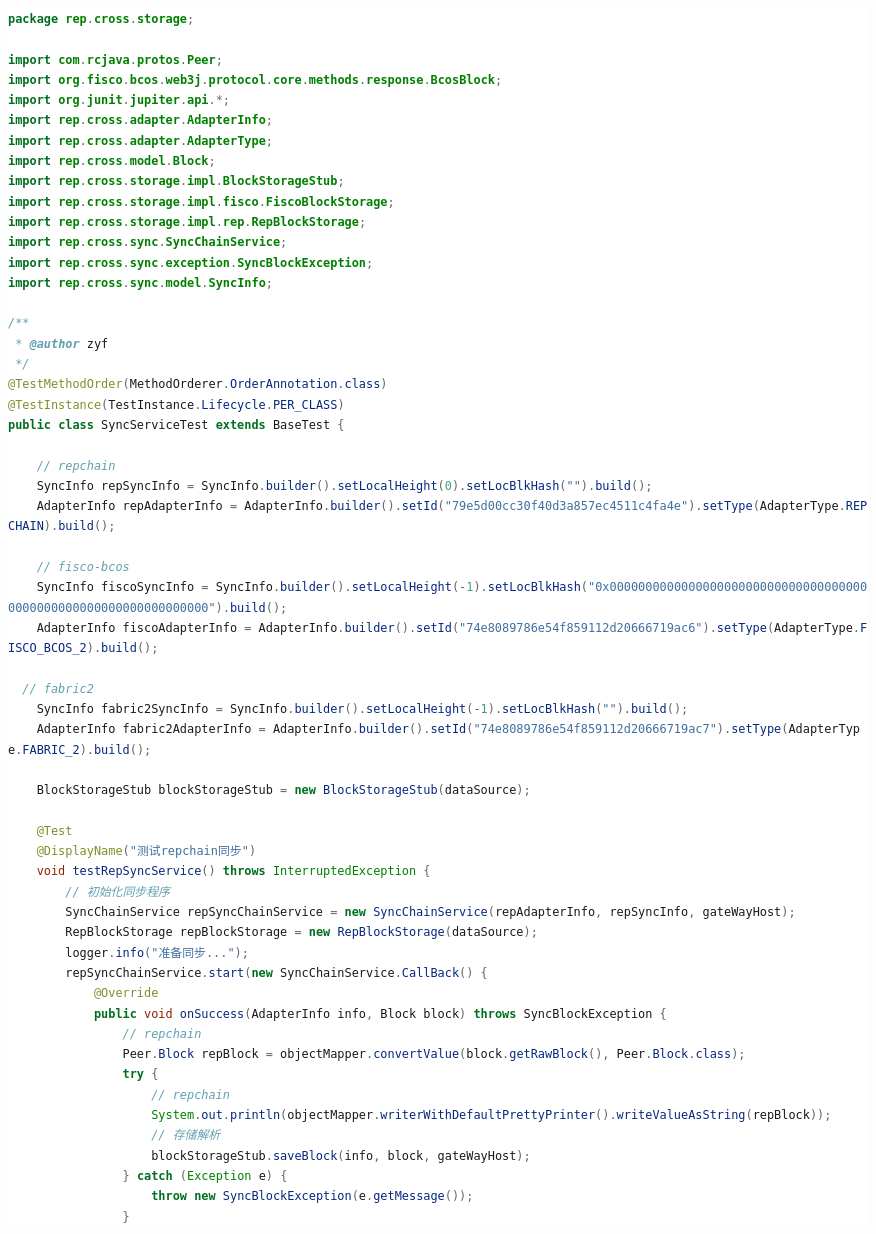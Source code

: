 ```java
package rep.cross.storage;

import com.rcjava.protos.Peer;
import org.fisco.bcos.web3j.protocol.core.methods.response.BcosBlock;
import org.junit.jupiter.api.*;
import rep.cross.adapter.AdapterInfo;
import rep.cross.adapter.AdapterType;
import rep.cross.model.Block;
import rep.cross.storage.impl.BlockStorageStub;
import rep.cross.storage.impl.fisco.FiscoBlockStorage;
import rep.cross.storage.impl.rep.RepBlockStorage;
import rep.cross.sync.SyncChainService;
import rep.cross.sync.exception.SyncBlockException;
import rep.cross.sync.model.SyncInfo;

/**
 * @author zyf
 */
@TestMethodOrder(MethodOrderer.OrderAnnotation.class)
@TestInstance(TestInstance.Lifecycle.PER_CLASS)
public class SyncServiceTest extends BaseTest {

    // repchain
    SyncInfo repSyncInfo = SyncInfo.builder().setLocalHeight(0).setLocBlkHash("").build();
    AdapterInfo repAdapterInfo = AdapterInfo.builder().setId("79e5d00cc30f40d3a857ec4511c4fa4e").setType(AdapterType.REPCHAIN).build();

    // fisco-bcos
    SyncInfo fiscoSyncInfo = SyncInfo.builder().setLocalHeight(-1).setLocBlkHash("0x0000000000000000000000000000000000000000000000000000000000000000").build();
    AdapterInfo fiscoAdapterInfo = AdapterInfo.builder().setId("74e8089786e54f859112d20666719ac6").setType(AdapterType.FISCO_BCOS_2).build();
  
  // fabric2
    SyncInfo fabric2SyncInfo = SyncInfo.builder().setLocalHeight(-1).setLocBlkHash("").build();
    AdapterInfo fabric2AdapterInfo = AdapterInfo.builder().setId("74e8089786e54f859112d20666719ac7").setType(AdapterType.FABRIC_2).build();

    BlockStorageStub blockStorageStub = new BlockStorageStub(dataSource);

    @Test
    @DisplayName("测试repchain同步")
    void testRepSyncService() throws InterruptedException {
        // 初始化同步程序
        SyncChainService repSyncChainService = new SyncChainService(repAdapterInfo, repSyncInfo, gateWayHost);
        RepBlockStorage repBlockStorage = new RepBlockStorage(dataSource);
        logger.info("准备同步...");
        repSyncChainService.start(new SyncChainService.CallBack() {
            @Override
            public void onSuccess(AdapterInfo info, Block block) throws SyncBlockException {
                // repchain
                Peer.Block repBlock = objectMapper.convertValue(block.getRawBlock(), Peer.Block.class);
                try {
                    // repchain
                    System.out.println(objectMapper.writerWithDefaultPrettyPrinter().writeValueAsString(repBlock));
                    // 存储解析
                    blockStorageStub.saveBlock(info, block, gateWayHost);
                } catch (Exception e) {
                    throw new SyncBlockException(e.getMessage());
                }
```